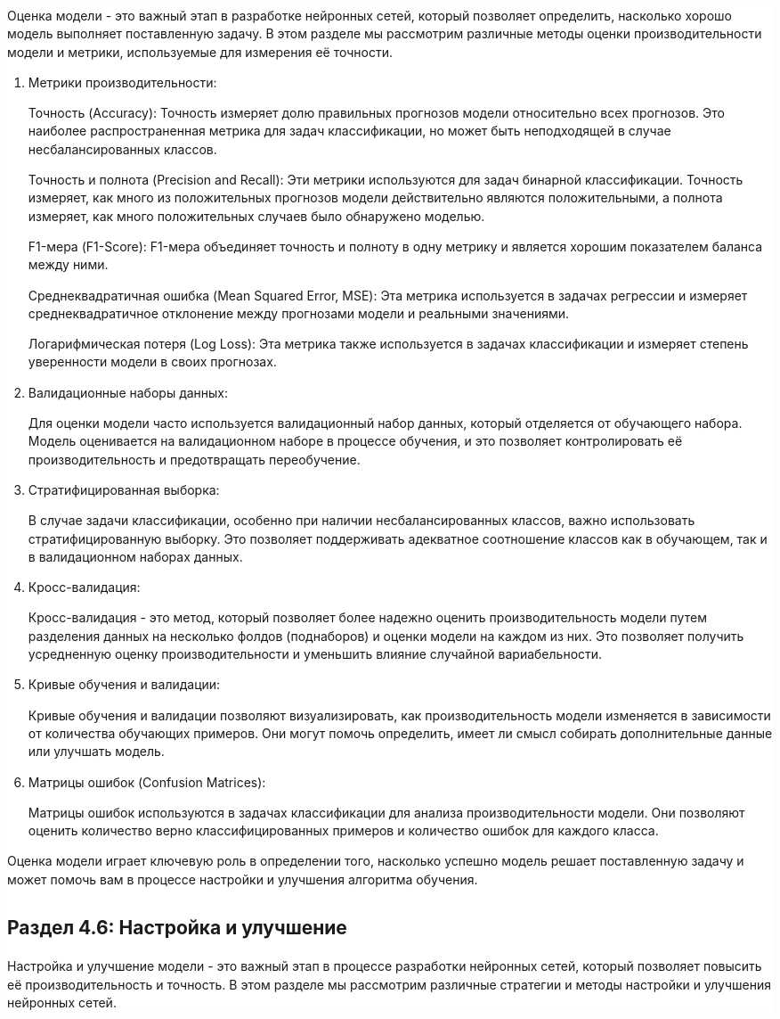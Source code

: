 Оценка модели - это важный этап в разработке нейронных сетей, который позволяет определить, насколько хорошо модель выполняет поставленную задачу. В этом разделе мы рассмотрим различные методы оценки производительности модели и метрики, используемые для измерения её точности.

1. Метрики производительности:

    Точность (Accuracy): Точность измеряет долю правильных прогнозов модели относительно всех прогнозов. Это наиболее распространенная метрика для задач классификации, но может быть неподходящей в случае несбалансированных классов.

    Точность и полнота (Precision and Recall): Эти метрики используются для задач бинарной классификации. Точность измеряет, как много из положительных прогнозов модели действительно являются положительными, а полнота измеряет, как много положительных случаев было обнаружено моделью.

    F1-мера (F1-Score): F1-мера объединяет точность и полноту в одну метрику и является хорошим показателем баланса между ними.

    Среднеквадратичная ошибка (Mean Squared Error, MSE): Эта метрика используется в задачах регрессии и измеряет среднеквадратичное отклонение между прогнозами модели и реальными значениями.

    Логарифмическая потеря (Log Loss): Эта метрика также используется в задачах классификации и измеряет степень уверенности модели в своих прогнозах.

2. Валидационные наборы данных:

    Для оценки модели часто используется валидационный набор данных, который отделяется от обучающего набора. Модель оценивается на валидационном наборе в процессе обучения, и это позволяет контролировать её производительность и предотвращать переобучение.

3. Стратифицированная выборка:

    В случае задачи классификации, особенно при наличии несбалансированных классов, важно использовать стратифицированную выборку. Это позволяет поддерживать адекватное соотношение классов как в обучающем, так и в валидационном наборах данных.

4. Кросс-валидация:

    Кросс-валидация - это метод, который позволяет более надежно оценить производительность модели путем разделения данных на несколько фолдов (поднаборов) и оценки модели на каждом из них. Это позволяет получить усредненную оценку производительности и уменьшить влияние случайной вариабельности.

5. Кривые обучения и валидации:

    Кривые обучения и валидации позволяют визуализировать, как производительность модели изменяется в зависимости от количества обучающих примеров. Они могут помочь определить, имеет ли смысл собирать дополнительные данные или улучшать модель.

6. Матрицы ошибок (Confusion Matrices):

    Матрицы ошибок используются в задачах классификации для анализа производительности модели. Они позволяют оценить количество верно классифицированных примеров и количество ошибок для каждого класса.

Оценка модели играет ключевую роль в определении того, насколько успешно модель решает поставленную задачу и может помочь вам в процессе настройки и улучшения алгоритма обучения.

## Раздел 4.6: Настройка и улучшение

Настройка и улучшение модели - это важный этап в процессе разработки нейронных сетей, который позволяет повысить её производительность и точность. В этом разделе мы рассмотрим различные стратегии и методы настройки и улучшения нейронных сетей.
